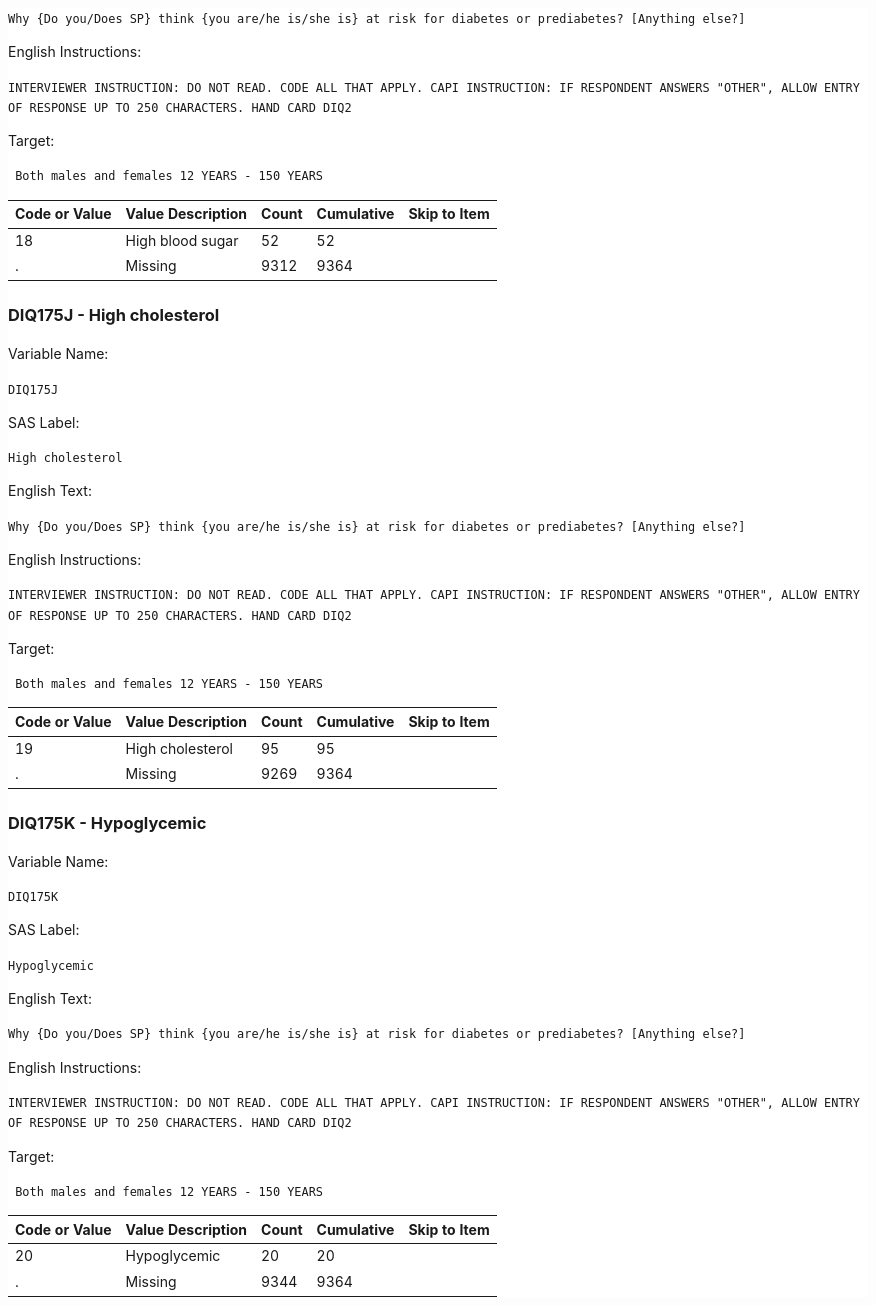    Why {Do you/Does SP} think {you are/he is/she is} at risk for diabetes or prediabetes? [Anything else?]
English Instructions:

    INTERVIEWER INSTRUCTION: DO NOT READ. CODE ALL THAT APPLY. CAPI INSTRUCTION: IF RESPONDENT ANSWERS "OTHER", ALLOW ENTRY OF RESPONSE UP TO 250 CHARACTERS. HAND CARD DIQ2
Target:

     Both males and females 12 YEARS - 150 YEARS
Code or Value | Value Description | Count | Cumulative | Skip to Item  
---|---|---|---|---  
18 | High blood sugar | 52 | 52 |   
. | Missing | 9312 | 9364 |   
  
### DIQ175J - High cholesterol

Variable Name:

    DIQ175J
SAS Label:

    High cholesterol
English Text:

    Why {Do you/Does SP} think {you are/he is/she is} at risk for diabetes or prediabetes? [Anything else?]
English Instructions:

    INTERVIEWER INSTRUCTION: DO NOT READ. CODE ALL THAT APPLY. CAPI INSTRUCTION: IF RESPONDENT ANSWERS "OTHER", ALLOW ENTRY OF RESPONSE UP TO 250 CHARACTERS. HAND CARD DIQ2
Target:

     Both males and females 12 YEARS - 150 YEARS
Code or Value | Value Description | Count | Cumulative | Skip to Item  
---|---|---|---|---  
19 | High cholesterol | 95 | 95 |   
. | Missing | 9269 | 9364 |   
  
### DIQ175K - Hypoglycemic

Variable Name:

    DIQ175K
SAS Label:

    Hypoglycemic
English Text:

    Why {Do you/Does SP} think {you are/he is/she is} at risk for diabetes or prediabetes? [Anything else?]
English Instructions:

    INTERVIEWER INSTRUCTION: DO NOT READ. CODE ALL THAT APPLY. CAPI INSTRUCTION: IF RESPONDENT ANSWERS "OTHER", ALLOW ENTRY OF RESPONSE UP TO 250 CHARACTERS. HAND CARD DIQ2
Target:

     Both males and females 12 YEARS - 150 YEARS
Code or Value | Value Description | Count | Cumulative | Skip to Item  
---|---|---|---|---  
20 | Hypoglycemic | 20 | 20 |   
. | Missing | 9344 | 9364 |   
  